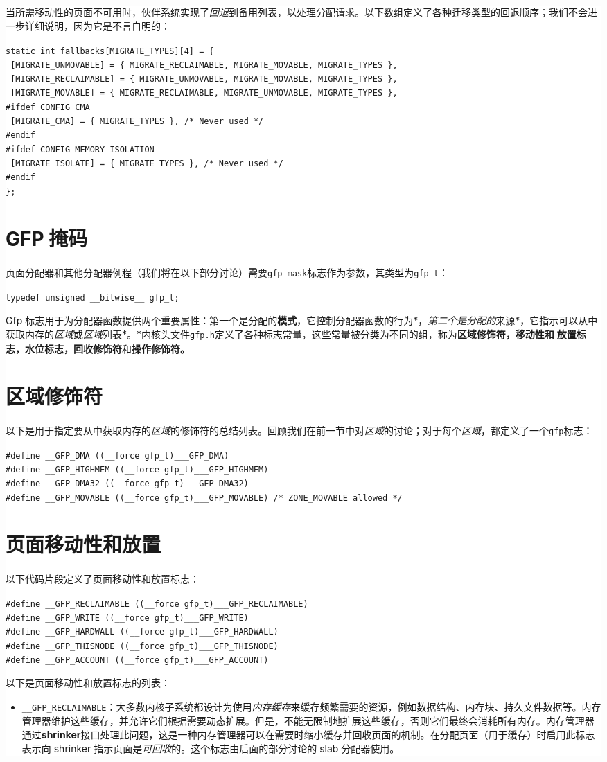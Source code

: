 当所需移动性的页面不可用时，伙伴系统实现了*回退*到备用列表，以处理分配请求。以下数组定义了各种迁移类型的回退顺序；我们不会进一步详细说明，因为它是不言自明的：

```
static int fallbacks[MIGRATE_TYPES][4] = {
 [MIGRATE_UNMOVABLE] = { MIGRATE_RECLAIMABLE, MIGRATE_MOVABLE, MIGRATE_TYPES },
 [MIGRATE_RECLAIMABLE] = { MIGRATE_UNMOVABLE, MIGRATE_MOVABLE, MIGRATE_TYPES },
 [MIGRATE_MOVABLE] = { MIGRATE_RECLAIMABLE, MIGRATE_UNMOVABLE, MIGRATE_TYPES },
#ifdef CONFIG_CMA
 [MIGRATE_CMA] = { MIGRATE_TYPES }, /* Never used */
#endif
#ifdef CONFIG_MEMORY_ISOLATION
 [MIGRATE_ISOLATE] = { MIGRATE_TYPES }, /* Never used */
#endif
};
```

# GFP 掩码

页面分配器和其他分配器例程（我们将在以下部分讨论）需要`gfp_mask`标志作为参数，其类型为`gfp_t`：

```
typedef unsigned __bitwise__ gfp_t;
```

Gfp 标志用于为分配器函数提供两个重要属性：第一个是分配的**模式**，它控制分配器函数的行为*，*第二个是分配的*来源*，它指示可以从中获取内存的*区域*或*区域*列表*。*内核头文件`gfp.h`定义了各种标志常量，这些常量被分类为不同的组，称为**区域修饰符，移动性和** **放置标志，水位标志，回收修饰符**和**操作修饰符。**

# 区域修饰符

以下是用于指定要从中获取内存的*区域*的修饰符的总结列表。回顾我们在前一节中对*区域*的讨论；对于每个*区域*，都定义了一个`gfp`标志：

```
#define __GFP_DMA ((__force gfp_t)___GFP_DMA)
#define __GFP_HIGHMEM ((__force gfp_t)___GFP_HIGHMEM)
#define __GFP_DMA32 ((__force gfp_t)___GFP_DMA32)
#define __GFP_MOVABLE ((__force gfp_t)___GFP_MOVABLE) /* ZONE_MOVABLE allowed */
```

# 页面移动性和放置

以下代码片段定义了页面移动性和放置标志：

```
#define __GFP_RECLAIMABLE ((__force gfp_t)___GFP_RECLAIMABLE)
#define __GFP_WRITE ((__force gfp_t)___GFP_WRITE)
#define __GFP_HARDWALL ((__force gfp_t)___GFP_HARDWALL)
#define __GFP_THISNODE ((__force gfp_t)___GFP_THISNODE)
#define __GFP_ACCOUNT ((__force gfp_t)___GFP_ACCOUNT)
```

以下是页面移动性和放置标志的列表：

+   `__GFP_RECLAIMABLE`：大多数内核子系统都设计为使用*内存缓存*来缓存频繁需要的资源，例如数据结构、内存块、持久文件数据等。内存管理器维护这些缓存，并允许它们根据需要动态扩展。但是，不能无限制地扩展这些缓存，否则它们最终会消耗所有内存。内存管理器通过**shrinker**接口处理此问题，这是一种内存管理器可以在需要时缩小缓存并回收页面的机制。在分配页面（用于缓存）时启用此标志表示向 shrinker 指示页面是*可回收*的。这个标志由后面的部分讨论的 slab 分配器使用。
